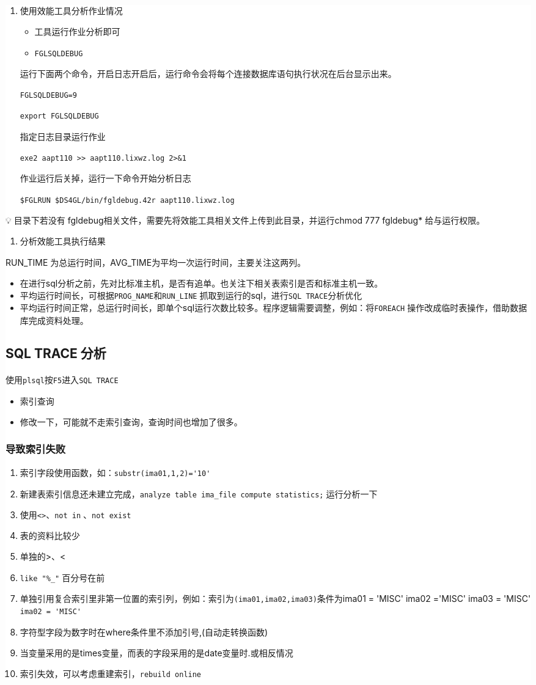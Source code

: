 1. 使用效能工具分析作业情况

    - 工具运行作业分析即可

    - <code>FGLSQLDEBUG</code>

    运行下面两个命令，开启日志开启后，运行命令会将每个连接数据库语句执行状况在后台显示出来。

    `FGLSQLDEBUG=9`

    `export FGLSQLDEBUG`

    指定日志目录运行作业

    `exe2 aapt110 >> aapt110.lixwz.log 2>&1`

    作业运行后关掉，运行一下命令开始分析日志

    `$FGLRUN $DS4GL/bin/fgldebug.42r aapt110.lixwz.log`

    <aside>
💡 目录下若没有 fgldebug相关文件，需要先将效能工具相关文件上传到此目录，并运行chmod 777 fgldebug* 给与运行权限。
</aside>

1. 分析效能工具执行结果

RUN_TIME 为总运行时间，AVG_TIME为平均一次运行时间，主要关注这两列。
- 在进行sql分析之前，先对比标准主机，是否有追单。也关注下相关表索引是否和标准主机一致。
- 平均运行时间长，可根据`PROG_NAME`和`RUN_LINE` 抓取到运行的sql，进行`SQL TRACE`分析优化
- 平均运行时间正常，总运行时间长，即单个sql运行次数比较多。程序逻辑需要调整，例如：将`FOREACH` 操作改成临时表操作，借助数据库完成资料处理。

## SQL TRACE 分析

使用`plsql`按`F5`进入`SQL TRACE`

- 索引查询

- 修改一下，可能就不走索引查询，查询时间也增加了很多。

### 导致索引失败

1. 索引字段使用函数，如：`substr(ima01,1,2)='10'`

1. 新建表索引信息还未建立完成，`analyze table ima_file compute statistics;` 运行分析一下

1. 使用`<>`、`not in` 、`not exist`

1. 表的资料比较少

1. 单独的>、<

1. `like "%_"` 百分号在前

1. 单独引用复合索引里非第一位置的索引列，例如：索引为`(ima01,ima02,ima03)`条件为ima01 = 'MISC' ima02 ='MISC' ima03 = 'MISC' `ima02 = 'MISC'`

1. 字符型字段为数字时在where条件里不添加引号,(自动走转换函数)

1. 当变量采用的是times变量，而表的字段采用的是date变量时.或相反情况

1. 索引失效，可以考虑重建索引，`rebuild online`
